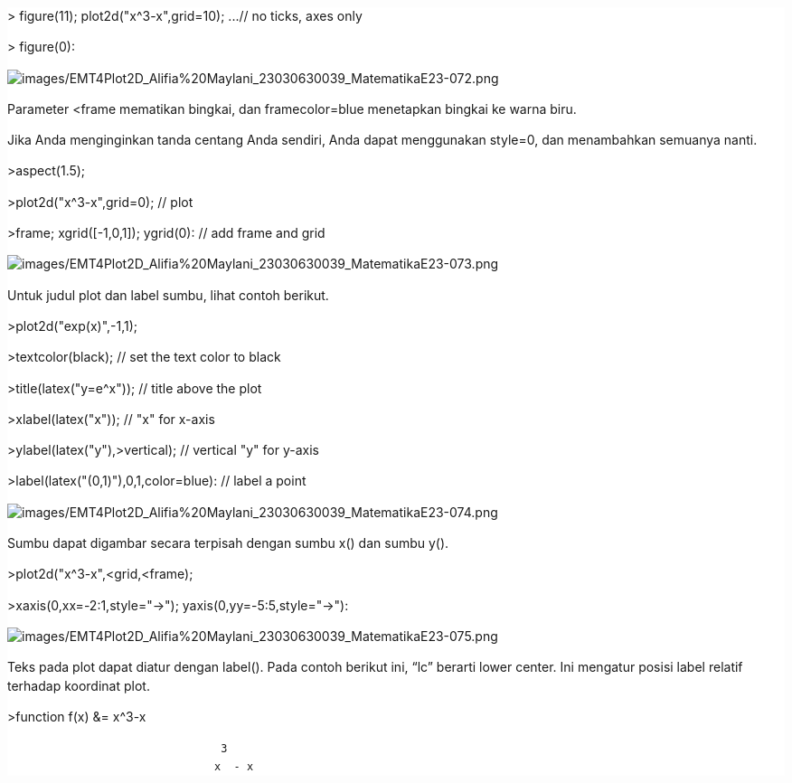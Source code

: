 \> figure(11); plot2d("x^3-x",grid=10); ...// no ticks, axes only

\> figure(0):


![images/EMT4Plot2D_Alifia%20Maylani_23030630039_MatematikaE23-072.png](images/EMT4Plot2D_Alifia%20Maylani_23030630039_MatematikaE23-072.png)

Parameter &lt;frame mematikan bingkai, dan framecolor=blue menetapkan
bingkai ke warna biru.


Jika Anda menginginkan tanda centang Anda sendiri, Anda dapat
menggunakan style=0, dan menambahkan semuanya nanti.


\>aspect(1.5); 

\>plot2d("x^3-x",grid=0); // plot

\>frame; xgrid([-1,0,1]); ygrid(0): // add frame and grid


![images/EMT4Plot2D_Alifia%20Maylani_23030630039_MatematikaE23-073.png](images/EMT4Plot2D_Alifia%20Maylani_23030630039_MatematikaE23-073.png)

Untuk judul plot dan label sumbu, lihat contoh berikut.


\>plot2d("exp(x)",-1,1);

\>textcolor(black); // set the text color to black

\>title(latex("y=e^x")); // title above the plot

\>xlabel(latex("x")); // "x" for x-axis

\>ylabel(latex("y"),\>vertical); // vertical "y" for y-axis

\>label(latex("(0,1)"),0,1,color=blue): // label a point


![images/EMT4Plot2D_Alifia%20Maylani_23030630039_MatematikaE23-074.png](images/EMT4Plot2D_Alifia%20Maylani_23030630039_MatematikaE23-074.png)

Sumbu dapat digambar secara terpisah dengan sumbu x() dan sumbu y().


\>plot2d("x^3-x",<grid,<frame);

\>xaxis(0,xx=-2:1,style="-\>"); yaxis(0,yy=-5:5,style="-\>"):


![images/EMT4Plot2D_Alifia%20Maylani_23030630039_MatematikaE23-075.png](images/EMT4Plot2D_Alifia%20Maylani_23030630039_MatematikaE23-075.png)

Teks pada plot dapat diatur dengan label(). Pada contoh berikut ini,
“lc” berarti lower center. Ini mengatur posisi label relatif terhadap
koordinat plot.


\>function f(x) &= x^3-x


    
                                     3
                                    x  - x
    